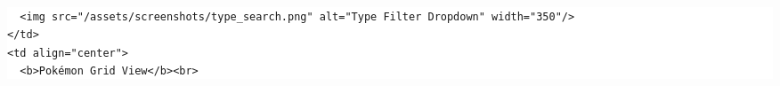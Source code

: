       <img src="/assets/screenshots/type_search.png" alt="Type Filter Dropdown" width="350"/>
    </td>
    <td align="center">
      <b>Pokémon Grid View</b><br>